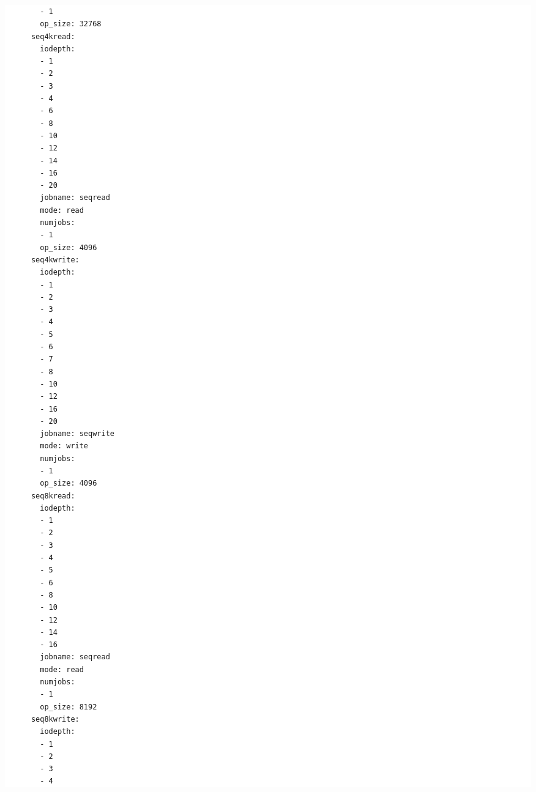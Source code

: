 ```benchmarks:
        - 1
        op_size: 32768
      seq4kread:
        iodepth:
        - 1
        - 2
        - 3
        - 4
        - 6
        - 8
        - 10
        - 12
        - 14
        - 16
        - 20
        jobname: seqread
        mode: read
        numjobs:
        - 1
        op_size: 4096
      seq4kwrite:
        iodepth:
        - 1
        - 2
        - 3
        - 4
        - 5
        - 6
        - 7
        - 8
        - 10
        - 12
        - 16
        - 20
        jobname: seqwrite
        mode: write
        numjobs:
        - 1
        op_size: 4096
      seq8kread:
        iodepth:
        - 1
        - 2
        - 3
        - 4
        - 5
        - 6
        - 8
        - 10
        - 12
        - 14
        - 16
        jobname: seqread
        mode: read
        numjobs:
        - 1
        op_size: 8192
      seq8kwrite:
        iodepth:
        - 1
        - 2
        - 3
        - 4
```
